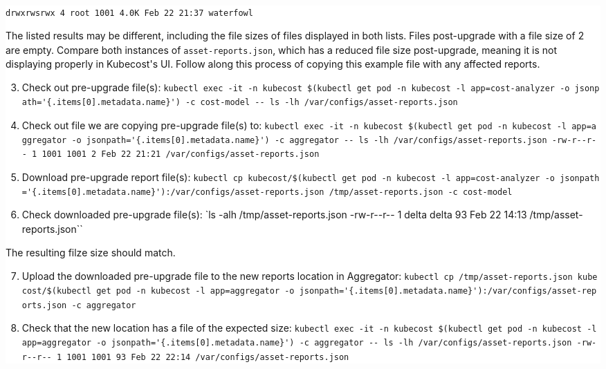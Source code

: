```
drwxrwsrwx 4 root 1001 4.0K Feb 22 21:37 waterfowl
```

The listed results may be different, including the file sizes of files displayed in both lists. Files post-upgrade with a file size of 2 are empty.  Compare both instances of `asset-reports.json`, which has a reduced file size post-upgrade, meaning it is not displaying properly in Kubecost's UI. Follow along this process of copying this example file with any affected reports.

3. Check out pre-upgrade file(s): `kubectl exec -it -n kubecost $(kubectl get pod -n kubecost -l app=cost-analyzer -o jsonpath='{.items[0].metadata.name}') -c cost-model -- ls -lh /var/configs/asset-reports.json`

4. Check out file we are copying pre-upgrade file(s) to: `kubectl exec -it -n kubecost $(kubectl get pod -n kubecost -l app=aggregator -o jsonpath='{.items[0].metadata.name}') -c aggregator -- ls -lh /var/configs/asset-reports.json
-rw-r--r-- 1 1001 1001 2 Feb 22 21:21 /var/configs/asset-reports.json`

5. Download pre-upgrade report file(s): `kubectl cp kubecost/$(kubectl get pod -n kubecost -l app=cost-analyzer -o jsonpath='{.items[0].metadata.name}'):/var/configs/asset-reports.json /tmp/asset-reports.json -c cost-model`

6. Check downloaded pre-upgrade file(s): `ls -alh /tmp/asset-reports.json -rw-r--r-- 1 delta delta 93 Feb 22 14:13 /tmp/asset-reports.json``

The resulting filze size should match.

7. Upload the downloaded pre-upgrade file to the new reports location in Aggregator: `kubectl cp /tmp/asset-reports.json kubecost/$(kubectl get pod -n kubecost -l app=aggregator -o jsonpath='{.items[0].metadata.name}'):/var/configs/asset-reports.json -c aggregator`

8. Check that the new location has a file of the expected size: `kubectl exec -it -n kubecost $(kubectl get pod -n kubecost -l app=aggregator -o jsonpath='{.items[0].metadata.name}') -c aggregator -- ls -lh /var/configs/asset-reports.json -rw-r--r-- 1 1001 1001 93 Feb 22 22:14 /var/configs/asset-reports.json`